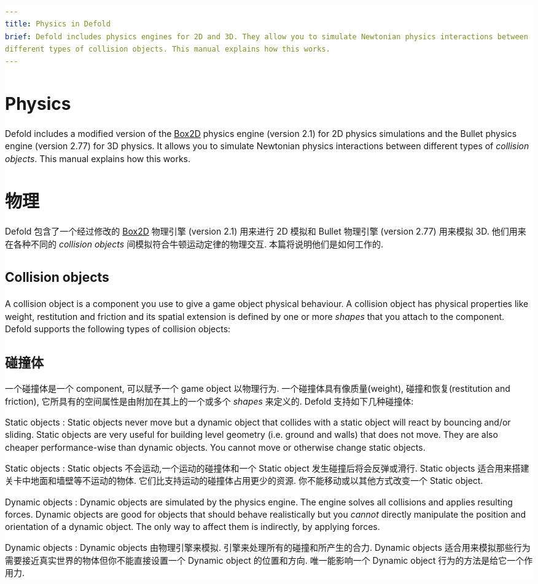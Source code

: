 ```yaml
---
title: Physics in Defold
brief: Defold includes physics engines for 2D and 3D. They allow you to simulate Newtonian physics interactions between different types of collision objects. This manual explains how this works.
---
```


# Physics

Defold includes a modified version of the [Box2D](http://www.box2d.org) physics engine (version 2.1) for 2D physics simulations and the Bullet physics engine (version 2.77) for 3D physics. It allows you to simulate Newtonian physics interactions between different types of _collision objects_. This manual explains how this works.

# 物理

Defold 包含了一个经过修改的 [Box2D](http://www.box2d.org) 物理引擎 (version 2.1) 用来进行 2D 模拟和 Bullet 物理引擎 (version 2.77) 用来模拟 3D. 他们用来在各种不同的 _collision objects_ 间模拟符合牛顿运动定律的物理交互. 本篇将说明他们是如何工作的.

## Collision objects

A collision object is a component you use to give a game object physical behaviour. A collision object has physical properties like weight, restitution and friction and its spatial extension is defined by one or more _shapes_ that you attach to the component. Defold supports the following types of collision objects:

## 碰撞体

一个碰撞体是一个 component, 可以赋予一个 game object 以物理行为. 一个碰撞体具有像质量(weight), 碰撞和恢复(restitution and friction), 它所具有的空间属性是由附加在其上的一个或多个 _shapes_ 来定义的. Defold 支持如下几种碰撞体:

Static objects
: Static objects never move but a dynamic object that collides with a static object will react by bouncing and/or sliding. Static objects are very useful for building level geometry (i.e. ground and walls) that does not move. They are also cheaper performance-wise than dynamic objects. You cannot move or otherwise change static objects.

Static objects
: Static objects 不会运动,一个运动的碰撞体和一个 Static object 发生碰撞后将会反弹或滑行. Static objects 适合用来搭建关卡中地面和墙壁等不运动的物体. 它们比支持运动的碰撞体占用更少的资源. 你不能移动或以其他方式改变一个 Static object.

Dynamic objects
: Dynamic objects are simulated by the physics engine. The engine solves all collisions and applies resulting forces. Dynamic objects are good for objects that should behave realistically but you *cannot* directly manipulate the position and orientation of a dynamic object. The only way to affect them is indirectly, by applying forces.

Dynamic objects
: Dynamic objects 由物理引擎来模拟. 引擎来处理所有的碰撞和所产生的合力. Dynamic objects 适合用来模拟那些行为需要接近真实世界的物体但你不能直接设置一个 Dynamic object 的位置和方向. 唯一能影响一个 Dynamic object 行为的方法是给它一个作用力.
